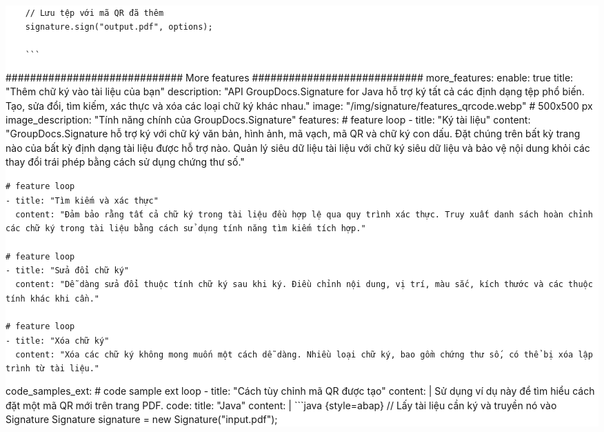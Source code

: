         // Lưu tệp với mã QR đã thêm
        signature.sign("output.pdf", options);

        ```            

############################# More features ############################
more_features:
  enable: true
  title: "Thêm chữ ký vào tài liệu của bạn"
  description: "API GroupDocs.Signature for Java hỗ trợ ký tất cả các định dạng tệp phổ biến. Tạo, sửa đổi, tìm kiếm, xác thực và xóa các loại chữ ký khác nhau."
  image: "/img/signature/features_qrcode.webp" # 500x500 px
  image_description: "Tính năng chính của GroupDocs.Signature"
  features:
    # feature loop
    - title: "Ký tài liệu"
      content: "GroupDocs.Signature hỗ trợ ký với chữ ký văn bản, hình ảnh, mã vạch, mã QR và chữ ký con dấu. Đặt chúng trên bất kỳ trang nào của bất kỳ định dạng tài liệu được hỗ trợ nào. Quản lý siêu dữ liệu tài liệu với chữ ký siêu dữ liệu và bảo vệ nội dung khỏi các thay đổi trái phép bằng cách sử dụng chứng thư số."

    # feature loop
    - title: "Tìm kiếm và xác thực"
      content: "Đảm bảo rằng tất cả chữ ký trong tài liệu đều hợp lệ qua quy trình xác thực. Truy xuất danh sách hoàn chỉnh các chữ ký trong tài liệu bằng cách sử dụng tính năng tìm kiếm tích hợp."

    # feature loop
    - title: "Sửa đổi chữ ký"
      content: "Dễ dàng sửa đổi thuộc tính chữ ký sau khi ký. Điều chỉnh nội dung, vị trí, màu sắc, kích thước và các thuộc tính khác khi cần."

    # feature loop
    - title: "Xóa chữ ký"
      content: "Xóa các chữ ký không mong muốn một cách dễ dàng. Nhiều loại chữ ký, bao gồm chứng thư số, có thể bị xóa lập trình từ tài liệu."
      
  code_samples_ext:
    # code sample ext loop
    - title: "Cách tùy chỉnh mã QR được tạo"
      content: |
        Sử dụng ví dụ này để tìm hiểu cách đặt một mã QR mới trên trang PDF.
      code:
        title: "Java"
        content: |
          ```java {style=abap}
          // Lấy tài liệu cần ký và truyền nó vào Signature
          Signature signature = new Signature("input.pdf");
